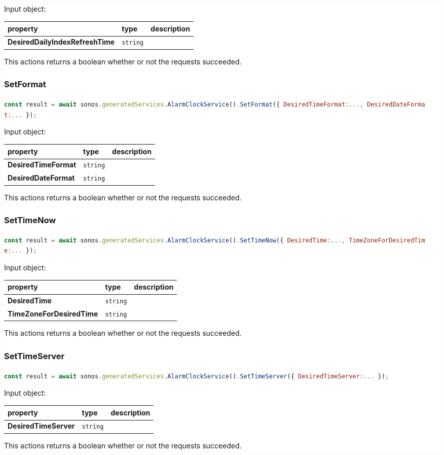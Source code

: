 Input object:

| property | type | description |
|:----------|:-----|:------------|
| **DesiredDailyIndexRefreshTime** | `string` |  |

This actions returns a boolean whether or not the requests succeeded.

### SetFormat

```js
const result = await sonos.generatedServices.AlarmClockService().SetFormat({ DesiredTimeFormat:..., DesiredDateFormat:... });
```

Input object:

| property | type | description |
|:----------|:-----|:------------|
| **DesiredTimeFormat** | `string` |  |
| **DesiredDateFormat** | `string` |  |

This actions returns a boolean whether or not the requests succeeded.

### SetTimeNow

```js
const result = await sonos.generatedServices.AlarmClockService().SetTimeNow({ DesiredTime:..., TimeZoneForDesiredTime:... });
```

Input object:

| property | type | description |
|:----------|:-----|:------------|
| **DesiredTime** | `string` |  |
| **TimeZoneForDesiredTime** | `string` |  |

This actions returns a boolean whether or not the requests succeeded.

### SetTimeServer

```js
const result = await sonos.generatedServices.AlarmClockService().SetTimeServer({ DesiredTimeServer:... });
```

Input object:

| property | type | description |
|:----------|:-----|:------------|
| **DesiredTimeServer** | `string` |  |

This actions returns a boolean whether or not the requests succeeded.
